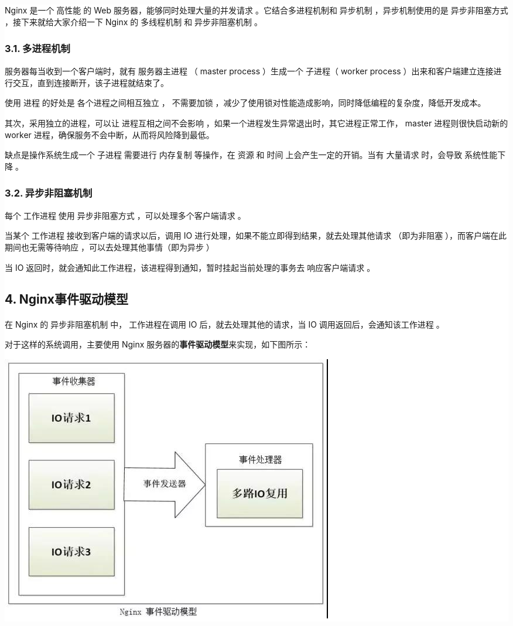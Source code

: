 Nginx 是一个 高性能 的 Web 服务器，能够同时处理大量的并发请求 。它结合多进程机制和 异步机制 ，异步机制使用的是 异步非阻塞方式 ，接下来就给大家介绍一下 Nginx 的 多线程机制 和 异步非阻塞机制 。



### **3.1. 多进程机制**

服务器每当收到一个客户端时，就有 服务器主进程 （ master process ）生成一个 子进程（ worker process ）出来和客户端建立连接进行交互，直到连接断开，该子进程就结束了。



使用 进程 的好处是 各个进程之间相互独立 ， 不需要加锁 ，减少了使用锁对性能造成影响，同时降低编程的复杂度，降低开发成本。



其次，采用独立的进程，可以让 进程互相之间不会影响 ，如果一个进程发生异常退出时，其它进程正常工作， master 进程则很快启动新的 worker 进程，确保服务不会中断，从而将风险降到最低。



缺点是操作系统生成一个 子进程 需要进行 内存复制 等操作，在 资源 和 时间 上会产生一定的开销。当有 大量请求 时，会导致 系统性能下降 。



### **3.2. 异步非阻塞机制**

每个 工作进程 使用 异步非阻塞方式 ，可以处理多个客户端请求 。



当某个 工作进程 接收到客户端的请求以后，调用 IO 进行处理，如果不能立即得到结果，就去处理其他请求 （即为非阻塞 ），而客户端在此期间也无需等待响应 ，可以去处理其他事情（即为异步 ）



当 IO 返回时，就会通知此工作进程，该进程得到通知，暂时挂起当前处理的事务去 响应客户端请求 。





## **4. Nginx事件驱动模型**

在 Nginx 的 异步非阻塞机制 中， 工作进程在调用 IO 后，就去处理其他的请求，当 IO 调用返回后，会通知该工作进程 。



对于这样的系统调用，主要使用 Nginx 服务器的**事件驱动模型**来实现，如下图所示：

![img](assets/04.jpg)
